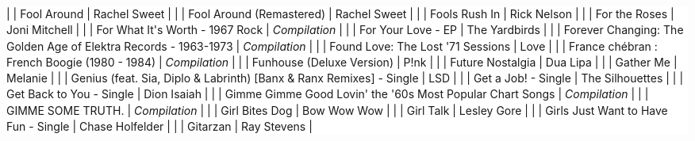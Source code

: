 |                                   | Fool Around                                                                                                                              | Rachel Sweet                                                                                           |
|                                   | Fool Around (Remastered)                                                                                                                 | Rachel Sweet                                                                                           |
|                                   | Fools Rush In                                                                                                                            | Rick Nelson                                                                                            |
|                                   | For the Roses                                                                                                                            | Joni Mitchell                                                                                          |
|                                   | For What It's Worth - 1967 Rock                                                                                                          | *Compilation*                                                                                          |
|                                   | For Your Love - EP                                                                                                                       | The Yardbirds                                                                                          |
|                                   | Forever Changing: The Golden Age of Elektra Records - 1963-1973                                                                          | *Compilation*                                                                                          |
|                                   | Found Love: The Lost '71 Sessions                                                                                                        | Love                                                                                                   |
|                                   | France chébran : French Boogie (1980 - 1984)                                                                                             | *Compilation*                                                                                          |
|                                   | Funhouse (Deluxe Version)                                                                                                                | P!nk                                                                                                   |
|                                   | Future Nostalgia                                                                                                                         | Dua Lipa                                                                                               |
|                                   | Gather Me                                                                                                                                | Melanie                                                                                                |
|                                   | Genius (feat. Sia, Diplo & Labrinth) \[Banx & Ranx Remixes\] - Single                                                                    | LSD                                                                                                    |
|                                   | Get a Job! - Single                                                                                                                      | The Silhouettes                                                                                        |
|                                   | Get Back to You - Single                                                                                                                 | Dion Isaiah                                                                                            |
|                                   | Gimme Gimme Good Lovin' the '60s Most Popular Chart Songs                                                                                | *Compilation*                                                                                          |
|                                   | GIMME SOME TRUTH.                                                                                                                        | *Compilation*                                                                                          |
|                                   | Girl Bites Dog                                                                                                                           | Bow Wow Wow                                                                                            |
|                                   | Girl Talk                                                                                                                                | Lesley Gore                                                                                            |
|                                   | Girls Just Want to Have Fun - Single                                                                                                     | Chase Holfelder                                                                                        |
|                                   | Gitarzan                                                                                                                                 | Ray Stevens                                                                                            |